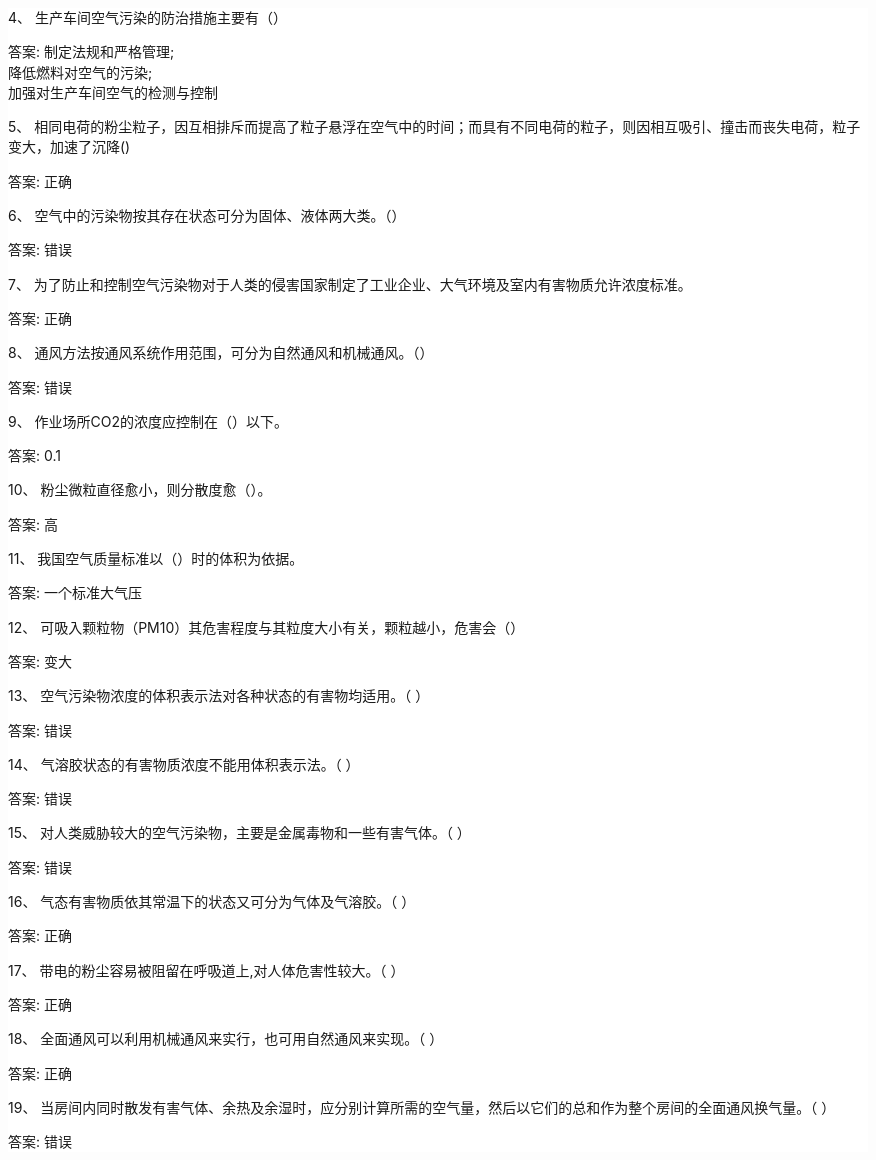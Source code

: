 4、 生产车间空气污染的防治措施主要有（）

答案: 制定法规和严格管理;  
降低燃料对空气的污染;  
加强对生产车间空气的检测与控制

5、 相同电荷的粉尘粒子，因互相排斥而提高了粒子悬浮在空气中的时间；而具有不同电荷的粒子，则因相互吸引、撞击而丧失电荷，粒子变大，加速了沉降()

答案: 正确

6、 空气中的污染物按其存在状态可分为固体、液体两大类。（）

答案: 错误

7、 为了防止和控制空气污染物对于人类的侵害国家制定了工业企业、大气环境及室内有害物质允许浓度标准。

答案: 正确

8、 通风方法按通风系统作用范围，可分为自然通风和机械通风。（）

答案: 错误

9、 作业场所CO2的浓度应控制在（）以下。

答案: 0.1

10、 粉尘微粒直径愈小，则分散度愈（）。

答案: 高

11、 我国空气质量标准以（）时的体积为依据。

答案: 一个标准大气压

12、 可吸入颗粒物（PM10）其危害程度与其粒度大小有关，颗粒越小，危害会（）

答案: 变大

13、 空气污染物浓度的体积表示法对各种状态的有害物均适用。（ ）

答案: 错误

14、 气溶胶状态的有害物质浓度不能用体积表示法。（ ）

答案: 错误

15、 对人类威胁较大的空气污染物，主要是金属毒物和一些有害气体。（ ）

答案: 错误

16、 气态有害物质依其常温下的状态又可分为气体及气溶胶。（ ）

答案: 正确

17、 带电的粉尘容易被阻留在呼吸道上,对人体危害性较大。（ ）

答案: 正确

18、 全面通风可以利用机械通风来实行，也可用自然通风来实现。（ ）

答案: 正确

19、 当房间内同时散发有害气体、余热及余湿时，应分别计算所需的空气量，然后以它们的总和作为整个房间的全面通风换气量。（ ）

答案: 错误
